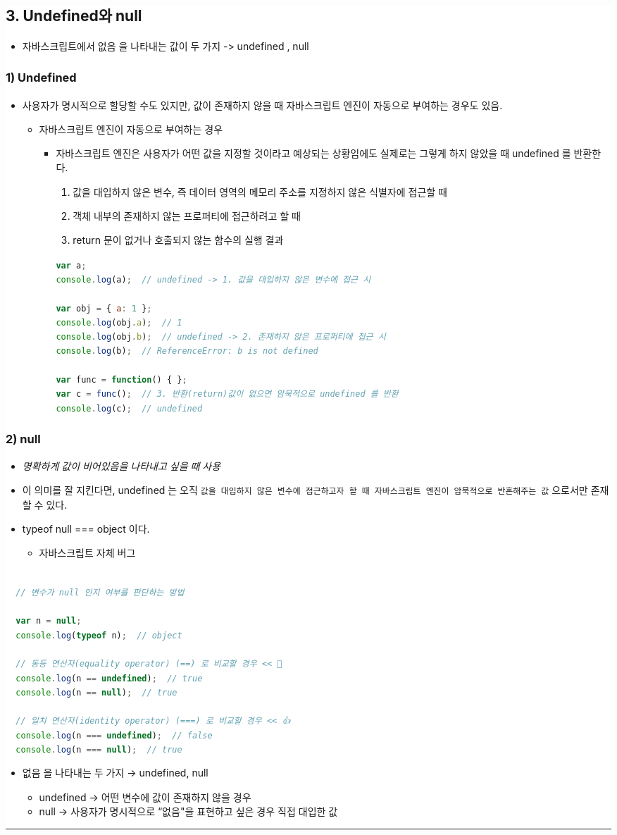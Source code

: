 ## 3. Undefined와 null
- 자바스크립트에서 없음 을 나타내는 값이 두 가지 -> undefined , null
### 1) Undefined
- 사용자가 명시적으로 할당할 수도 있지만, 값이 존재하지 않을 때 자바스크립트 엔진이 자동으로 부여하는 경우도 있음.
    
    - 자바스크립트 엔진이 자동으로 부여하는 경우

        - 자바스크립트 엔진은 사용자가 어떤 값을 지정할 것이라고 예상되는 상황임에도 실제로는 그렇게 하지 않았을 때 undefined 를 반환한다.

            1. 값을 대입하지 않은 변수, 즉 데이터 영역의 메모리 주소를 지정하지 않은 식별자에 접근할 때
            
            2. 객체 내부의 존재하지 않는 프로퍼티에 접근하려고 할 때
            
            3. return 문이 없거나 호출되지 않는 함수의 실행 결과
            
            ```js
           var a;
            console.log(a);  // undefined -> 1. 값을 대입하지 않은 변수에 접근 시

            var obj = { a: 1 };
            console.log(obj.a);  // 1
            console.log(obj.b);  // undefined -> 2. 존재하지 않은 프로퍼티에 접근 시
            console.log(b);  // ReferenceError: b is not defined

            var func = function() { };
            var c = func();  // 3. 반환(return)값이 없으면 암묵적으로 undefined 를 반환
            console.log(c);  // undefined
            ```
### 2) null
- *명확하게 값이 비어있음을 나타내고 싶을 때 사용*
- 이 의미를 잘 지킨다면, undefined 는 오직 `값을 대입하지 않은 변수에 접근하고자 할 때 자바스크립트 엔진이 암묵적으로 반혼해주는 값` 으로서만 존재할 수 있다.
- typeof null === object 이다.

    - 자바스크립트 자체 버그
    <br>
```js
  // 변수가 null 인지 여부를 판단하는 방법

  var n = null;
  console.log(typeof n);  // object

  // 동등 연산자(equality operator) (==) 로 비교할 경우 << 💩
  console.log(n == undefined);  // true
  console.log(n == null);  // true

  // 일치 연산자(identity operator) (===) 로 비교할 경우 << 👍
  console.log(n === undefined);  // false
  console.log(n === null);  // true
```
- 없음 을 나타내는 두 가지 → undefined, null

    - undefined → 어떤 변수에 값이 존재하지 않을  경우
    - null → 사용자가 명시적으로 “없음"을 표현하고 싶은 경우 직접 대입한 값
---
